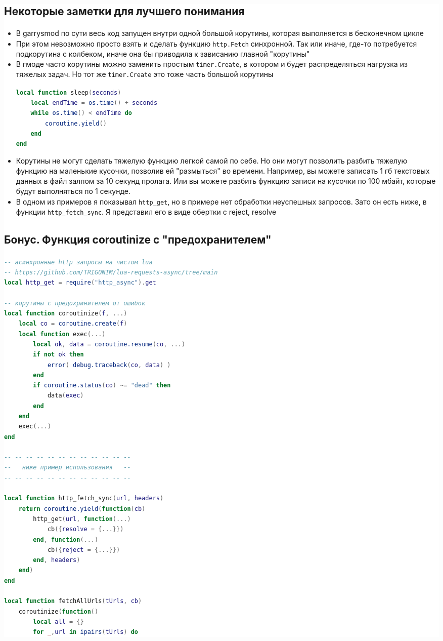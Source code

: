 ## Некоторые заметки для лучшего понимания

- В garrysmod по сути весь код запущен внутри одной большой корутины, которая выполняется в бесконечном цикле
- При этом невозможно просто взять и сделать функцию `http.Fetch` синхронной. Так или иначе, где-то потребуется подкорутина с колбеком, иначе она бы приводила к зависанию главной "корутины"
- В гмоде часто корутины можно заменить простым `timer.Create`, в котором и будет распределяться нагрузка из тяжелых задач. Но тот же `timer.Create` это тоже часть большой корутины
	```lua
	local function sleep(seconds)
		local endTime = os.time() + seconds
		while os.time() < endTime do
			coroutine.yield()
		end
	end
	```
- Корутины не могут сделать тяжелую функцию легкой самой по себе. Но они могут позволить разбить тяжелую функцию на маленькие кусочки, позволив ей "размыться" во времени. Например, вы можете записать 1 гб текстовых данных в файл залпом за 10 секунд пролага. Или вы можете разбить функцию записи на кусочки по 100 мбайт, которые будут выполняться по 1 секунде.
- В одном из примеров я показывал `http_get`, но в примере нет обработки неуспешных запросов. Зато он есть ниже, в функции `http_fetch_sync`. Я представил его в виде обертки с reject, resolve

## Бонус. Функция coroutinize с "предохранителем"

```lua
-- асинхронные http запросы на чистом lua
-- https://github.com/TRIGONIM/lua-requests-async/tree/main
local http_get = require("http_async").get

-- корутины с предохринителем от ошибок
local function coroutinize(f, ...)
	local co = coroutine.create(f)
	local function exec(...)
		local ok, data = coroutine.resume(co, ...)
		if not ok then
			error( debug.traceback(co, data) )
		end
		if coroutine.status(co) ~= "dead" then
			data(exec)
		end
	end
	exec(...)
end

-- -- -- -- -- -- -- -- -- -- -- --
--   ниже пример использования   --
-- -- -- -- -- -- -- -- -- -- -- --

local function http_fetch_sync(url, headers)
	return coroutine.yield(function(cb)
		http_get(url, function(...)
			cb({resolve = {...}})
		end, function(...)
			cb({reject = {...}})
		end, headers)
	end)
end

local function fetchAllUrls(tUrls, cb)
	coroutinize(function()
		local all = {}
		for _,url in ipairs(tUrls) do
```